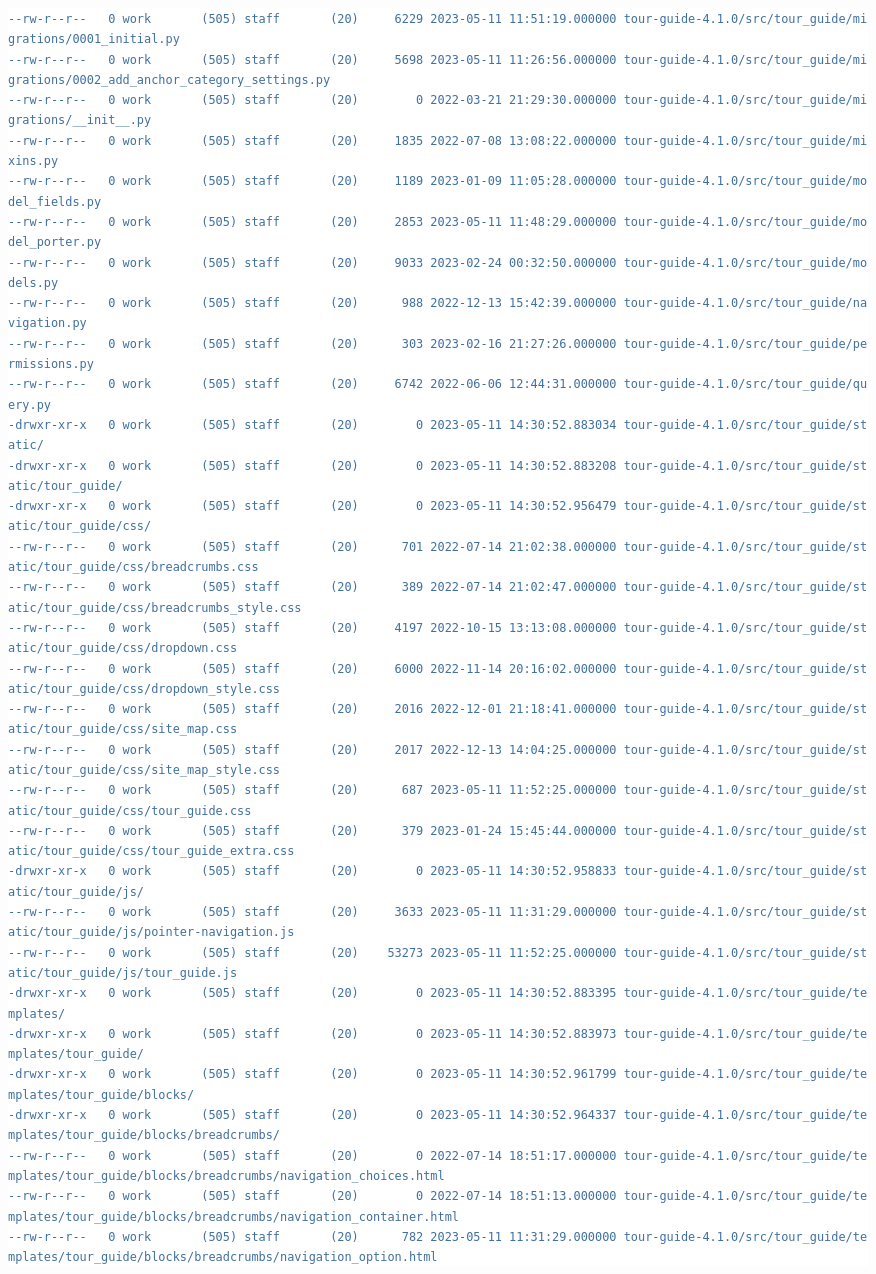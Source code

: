 ```diff
--rw-r--r--   0 work       (505) staff       (20)     6229 2023-05-11 11:51:19.000000 tour-guide-4.1.0/src/tour_guide/migrations/0001_initial.py
--rw-r--r--   0 work       (505) staff       (20)     5698 2023-05-11 11:26:56.000000 tour-guide-4.1.0/src/tour_guide/migrations/0002_add_anchor_category_settings.py
--rw-r--r--   0 work       (505) staff       (20)        0 2022-03-21 21:29:30.000000 tour-guide-4.1.0/src/tour_guide/migrations/__init__.py
--rw-r--r--   0 work       (505) staff       (20)     1835 2022-07-08 13:08:22.000000 tour-guide-4.1.0/src/tour_guide/mixins.py
--rw-r--r--   0 work       (505) staff       (20)     1189 2023-01-09 11:05:28.000000 tour-guide-4.1.0/src/tour_guide/model_fields.py
--rw-r--r--   0 work       (505) staff       (20)     2853 2023-05-11 11:48:29.000000 tour-guide-4.1.0/src/tour_guide/model_porter.py
--rw-r--r--   0 work       (505) staff       (20)     9033 2023-02-24 00:32:50.000000 tour-guide-4.1.0/src/tour_guide/models.py
--rw-r--r--   0 work       (505) staff       (20)      988 2022-12-13 15:42:39.000000 tour-guide-4.1.0/src/tour_guide/navigation.py
--rw-r--r--   0 work       (505) staff       (20)      303 2023-02-16 21:27:26.000000 tour-guide-4.1.0/src/tour_guide/permissions.py
--rw-r--r--   0 work       (505) staff       (20)     6742 2022-06-06 12:44:31.000000 tour-guide-4.1.0/src/tour_guide/query.py
-drwxr-xr-x   0 work       (505) staff       (20)        0 2023-05-11 14:30:52.883034 tour-guide-4.1.0/src/tour_guide/static/
-drwxr-xr-x   0 work       (505) staff       (20)        0 2023-05-11 14:30:52.883208 tour-guide-4.1.0/src/tour_guide/static/tour_guide/
-drwxr-xr-x   0 work       (505) staff       (20)        0 2023-05-11 14:30:52.956479 tour-guide-4.1.0/src/tour_guide/static/tour_guide/css/
--rw-r--r--   0 work       (505) staff       (20)      701 2022-07-14 21:02:38.000000 tour-guide-4.1.0/src/tour_guide/static/tour_guide/css/breadcrumbs.css
--rw-r--r--   0 work       (505) staff       (20)      389 2022-07-14 21:02:47.000000 tour-guide-4.1.0/src/tour_guide/static/tour_guide/css/breadcrumbs_style.css
--rw-r--r--   0 work       (505) staff       (20)     4197 2022-10-15 13:13:08.000000 tour-guide-4.1.0/src/tour_guide/static/tour_guide/css/dropdown.css
--rw-r--r--   0 work       (505) staff       (20)     6000 2022-11-14 20:16:02.000000 tour-guide-4.1.0/src/tour_guide/static/tour_guide/css/dropdown_style.css
--rw-r--r--   0 work       (505) staff       (20)     2016 2022-12-01 21:18:41.000000 tour-guide-4.1.0/src/tour_guide/static/tour_guide/css/site_map.css
--rw-r--r--   0 work       (505) staff       (20)     2017 2022-12-13 14:04:25.000000 tour-guide-4.1.0/src/tour_guide/static/tour_guide/css/site_map_style.css
--rw-r--r--   0 work       (505) staff       (20)      687 2023-05-11 11:52:25.000000 tour-guide-4.1.0/src/tour_guide/static/tour_guide/css/tour_guide.css
--rw-r--r--   0 work       (505) staff       (20)      379 2023-01-24 15:45:44.000000 tour-guide-4.1.0/src/tour_guide/static/tour_guide/css/tour_guide_extra.css
-drwxr-xr-x   0 work       (505) staff       (20)        0 2023-05-11 14:30:52.958833 tour-guide-4.1.0/src/tour_guide/static/tour_guide/js/
--rw-r--r--   0 work       (505) staff       (20)     3633 2023-05-11 11:31:29.000000 tour-guide-4.1.0/src/tour_guide/static/tour_guide/js/pointer-navigation.js
--rw-r--r--   0 work       (505) staff       (20)    53273 2023-05-11 11:52:25.000000 tour-guide-4.1.0/src/tour_guide/static/tour_guide/js/tour_guide.js
-drwxr-xr-x   0 work       (505) staff       (20)        0 2023-05-11 14:30:52.883395 tour-guide-4.1.0/src/tour_guide/templates/
-drwxr-xr-x   0 work       (505) staff       (20)        0 2023-05-11 14:30:52.883973 tour-guide-4.1.0/src/tour_guide/templates/tour_guide/
-drwxr-xr-x   0 work       (505) staff       (20)        0 2023-05-11 14:30:52.961799 tour-guide-4.1.0/src/tour_guide/templates/tour_guide/blocks/
-drwxr-xr-x   0 work       (505) staff       (20)        0 2023-05-11 14:30:52.964337 tour-guide-4.1.0/src/tour_guide/templates/tour_guide/blocks/breadcrumbs/
--rw-r--r--   0 work       (505) staff       (20)        0 2022-07-14 18:51:17.000000 tour-guide-4.1.0/src/tour_guide/templates/tour_guide/blocks/breadcrumbs/navigation_choices.html
--rw-r--r--   0 work       (505) staff       (20)        0 2022-07-14 18:51:13.000000 tour-guide-4.1.0/src/tour_guide/templates/tour_guide/blocks/breadcrumbs/navigation_container.html
--rw-r--r--   0 work       (505) staff       (20)      782 2023-05-11 11:31:29.000000 tour-guide-4.1.0/src/tour_guide/templates/tour_guide/blocks/breadcrumbs/navigation_option.html
```